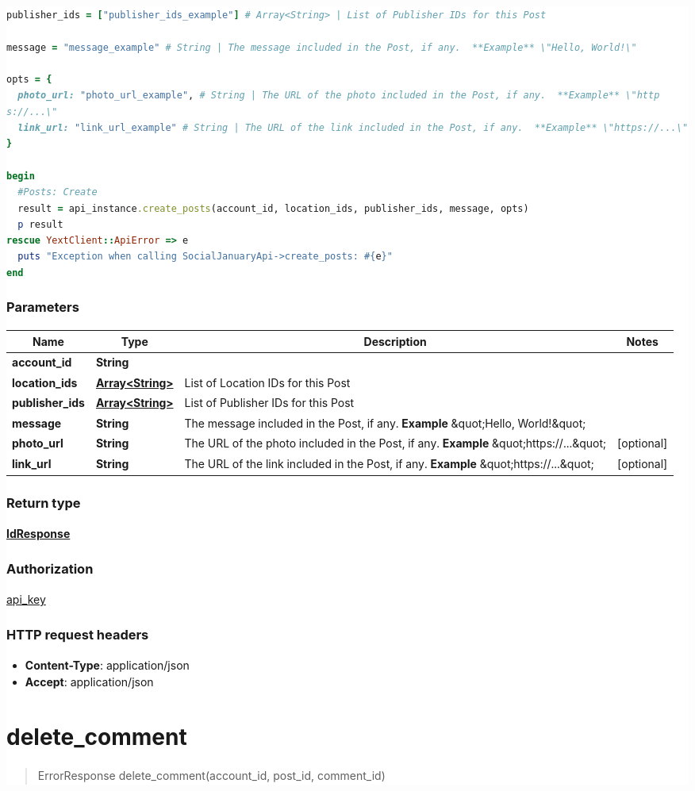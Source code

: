 ```ruby
publisher_ids = ["publisher_ids_example"] # Array<String> | List of Publisher IDs for this Post

message = "message_example" # String | The message included in the Post, if any.  **Example** \"Hello, World!\" 

opts = { 
  photo_url: "photo_url_example", # String | The URL of the photo included in the Post, if any.  **Example** \"https://...\" 
  link_url: "link_url_example" # String | The URL of the link included in the Post, if any.  **Example** \"https://...\" 
}

begin
  #Posts: Create
  result = api_instance.create_posts(account_id, location_ids, publisher_ids, message, opts)
  p result
rescue YextClient::ApiError => e
  puts "Exception when calling SocialJanuaryApi->create_posts: #{e}"
end
```

### Parameters

Name | Type | Description  | Notes
------------- | ------------- | ------------- | -------------
 **account_id** | **String**|  | 
 **location_ids** | [**Array&lt;String&gt;**](String.md)| List of Location IDs for this Post | 
 **publisher_ids** | [**Array&lt;String&gt;**](String.md)| List of Publisher IDs for this Post | 
 **message** | **String**| The message included in the Post, if any.  **Example** \&quot;Hello, World!\&quot;  | 
 **photo_url** | **String**| The URL of the photo included in the Post, if any.  **Example** \&quot;https://...\&quot;  | [optional] 
 **link_url** | **String**| The URL of the link included in the Post, if any.  **Example** \&quot;https://...\&quot;  | [optional] 

### Return type

[**IdResponse**](IdResponse.md)

### Authorization

[api_key](../README.md#api_key)

### HTTP request headers

 - **Content-Type**: application/json
 - **Accept**: application/json



# **delete_comment**
> ErrorResponse delete_comment(account_id, post_id, comment_id)
